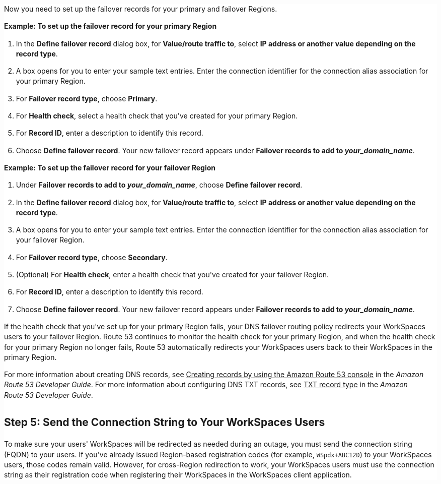 Now you need to set up the failover records for your primary and failover Regions\.

**Example: To set up the failover record for your primary Region**

1. In the **Define failover record** dialog box, for **Value/route traffic to**, select **IP address or another value depending on the record type**\. 

1. A box opens for you to enter your sample text entries\. Enter the connection identifier for the connection alias association for your primary Region\.

1. For **Failover record type**, choose **Primary**\.

1. For **Health check**, select a health check that you've created for your primary Region\. 

1. For **Record ID**, enter a description to identify this record\. 

1. Choose **Define failover record**\. Your new failover record appears under **Failover records to add to *your\_domain\_name***\.

**Example: To set up the failover record for your failover Region**

1. Under **Failover records to add to *your\_domain\_name***, choose **Define failover record**\.

1. In the **Define failover record** dialog box, for **Value/route traffic to**, select **IP address or another value depending on the record type**\. 

1. A box opens for you to enter your sample text entries\. Enter the connection identifier for the connection alias association for your failover Region\.

1. For **Failover record type**, choose **Secondary**\.

1. \(Optional\) For **Health check**, enter a health check that you've created for your failover Region\. 

1. For **Record ID**, enter a description to identify this record\. 

1. Choose **Define failover record**\. Your new failover record appears under **Failover records to add to *your\_domain\_name***\.

If the health check that you've set up for your primary Region fails, your DNS failover routing policy redirects your WorkSpaces users to your failover Region\. Route 53 continues to monitor the health check for your primary Region, and when the health check for your primary Region no longer fails, Route 53 automatically redirects your WorkSpaces users back to their WorkSpaces in the primary Region\.

For more information about creating DNS records, see [ Creating records by using the Amazon Route 53 console](https://docs.aws.amazon.com/Route53/latest/DeveloperGuide/resource-record-sets-creating.html) in the *Amazon Route 53 Developer Guide*\. For more information about configuring DNS TXT records, see [TXT record type](https://docs.aws.amazon.com/Route53/latest/DeveloperGuide/ResourceRecordTypes.html#TXTFormat) in the *Amazon Route 53 Developer Guide*\.

## Step 5: Send the Connection String to Your WorkSpaces Users<a name="cross-region-redirection-send-connection-string-to-users"></a>

To make sure your users' WorkSpaces will be redirected as needed during an outage, you must send the connection string \(FQDN\) to your users\. If you've already issued Region\-based registration codes \(for example, `WSpdx+ABC12D`\) to your WorkSpaces users, those codes remain valid\. However, for cross\-Region redirection to work, your WorkSpaces users must use the connection string as their registration code when registering their WorkSpaces in the WorkSpaces client application\. 
